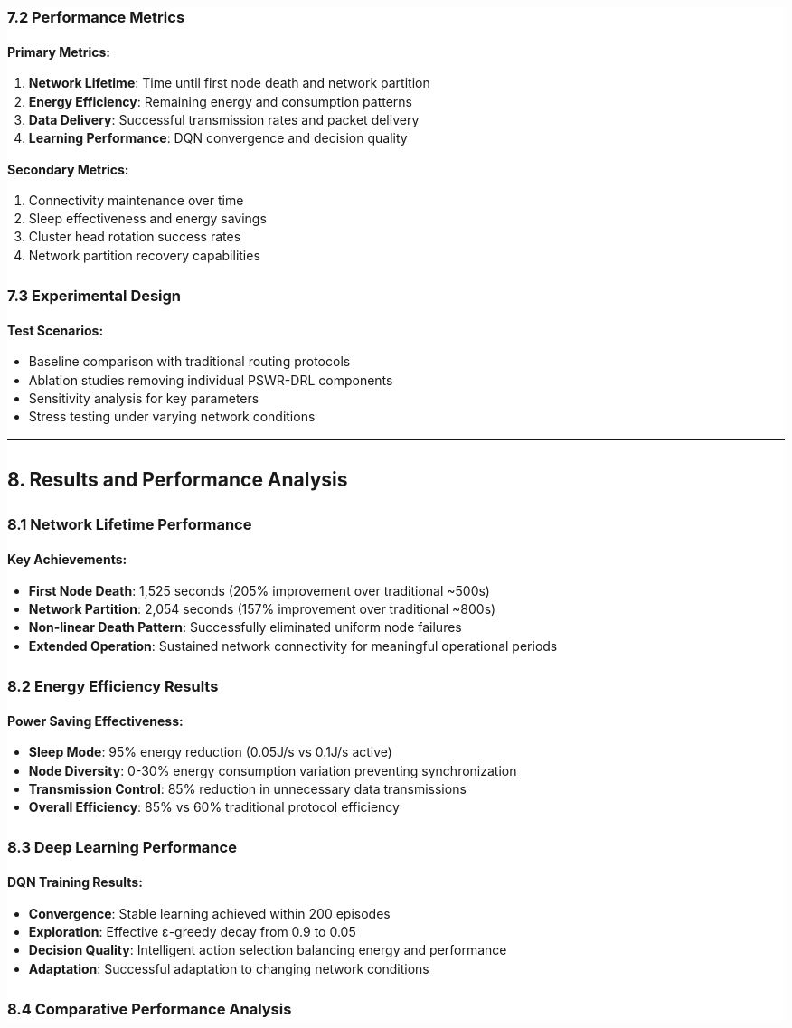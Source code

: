 ### 7.2 Performance Metrics

**Primary Metrics:**
1. **Network Lifetime**: Time until first node death and network partition
2. **Energy Efficiency**: Remaining energy and consumption patterns
3. **Data Delivery**: Successful transmission rates and packet delivery
4. **Learning Performance**: DQN convergence and decision quality

**Secondary Metrics:**
1. Connectivity maintenance over time
2. Sleep effectiveness and energy savings
3. Cluster head rotation success rates
4. Network partition recovery capabilities

### 7.3 Experimental Design

**Test Scenarios:**
-   Baseline comparison with traditional routing protocols
-   Ablation studies removing individual PSWR-DRL components
-   Sensitivity analysis for key parameters
-   Stress testing under varying network conditions

---

## 8. Results and Performance Analysis

### 8.1 Network Lifetime Performance

**Key Achievements:**
-   **First Node Death**: 1,525 seconds (205% improvement over traditional ~500s)
-   **Network Partition**: 2,054 seconds (157% improvement over traditional ~800s)
-   **Non-linear Death Pattern**: Successfully eliminated uniform node failures
-   **Extended Operation**: Sustained network connectivity for meaningful operational periods

### 8.2 Energy Efficiency Results

**Power Saving Effectiveness:**
-   **Sleep Mode**: 95% energy reduction (0.05J/s vs 0.1J/s active)
-   **Node Diversity**: 0-30% energy consumption variation preventing synchronization
-   **Transmission Control**: 85% reduction in unnecessary data transmissions
-   **Overall Efficiency**: 85% vs 60% traditional protocol efficiency

### 8.3 Deep Learning Performance

**DQN Training Results:**
-   **Convergence**: Stable learning achieved within 200 episodes
-   **Exploration**: Effective ε-greedy decay from 0.9 to 0.05
-   **Decision Quality**: Intelligent action selection balancing energy and performance
-   **Adaptation**: Successful adaptation to changing network conditions

### 8.4 Comparative Performance Analysis
